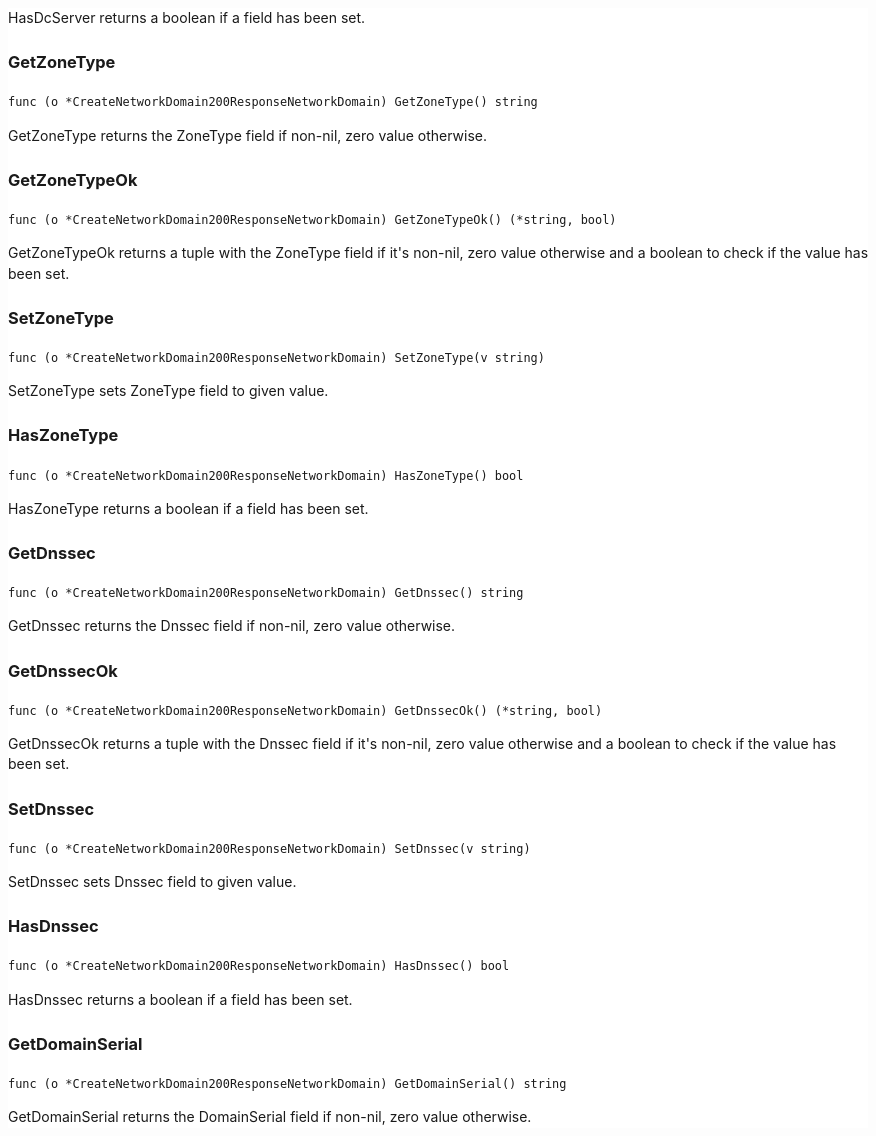 HasDcServer returns a boolean if a field has been set.

### GetZoneType

`func (o *CreateNetworkDomain200ResponseNetworkDomain) GetZoneType() string`

GetZoneType returns the ZoneType field if non-nil, zero value otherwise.

### GetZoneTypeOk

`func (o *CreateNetworkDomain200ResponseNetworkDomain) GetZoneTypeOk() (*string, bool)`

GetZoneTypeOk returns a tuple with the ZoneType field if it's non-nil, zero value otherwise
and a boolean to check if the value has been set.

### SetZoneType

`func (o *CreateNetworkDomain200ResponseNetworkDomain) SetZoneType(v string)`

SetZoneType sets ZoneType field to given value.

### HasZoneType

`func (o *CreateNetworkDomain200ResponseNetworkDomain) HasZoneType() bool`

HasZoneType returns a boolean if a field has been set.

### GetDnssec

`func (o *CreateNetworkDomain200ResponseNetworkDomain) GetDnssec() string`

GetDnssec returns the Dnssec field if non-nil, zero value otherwise.

### GetDnssecOk

`func (o *CreateNetworkDomain200ResponseNetworkDomain) GetDnssecOk() (*string, bool)`

GetDnssecOk returns a tuple with the Dnssec field if it's non-nil, zero value otherwise
and a boolean to check if the value has been set.

### SetDnssec

`func (o *CreateNetworkDomain200ResponseNetworkDomain) SetDnssec(v string)`

SetDnssec sets Dnssec field to given value.

### HasDnssec

`func (o *CreateNetworkDomain200ResponseNetworkDomain) HasDnssec() bool`

HasDnssec returns a boolean if a field has been set.

### GetDomainSerial

`func (o *CreateNetworkDomain200ResponseNetworkDomain) GetDomainSerial() string`

GetDomainSerial returns the DomainSerial field if non-nil, zero value otherwise.
